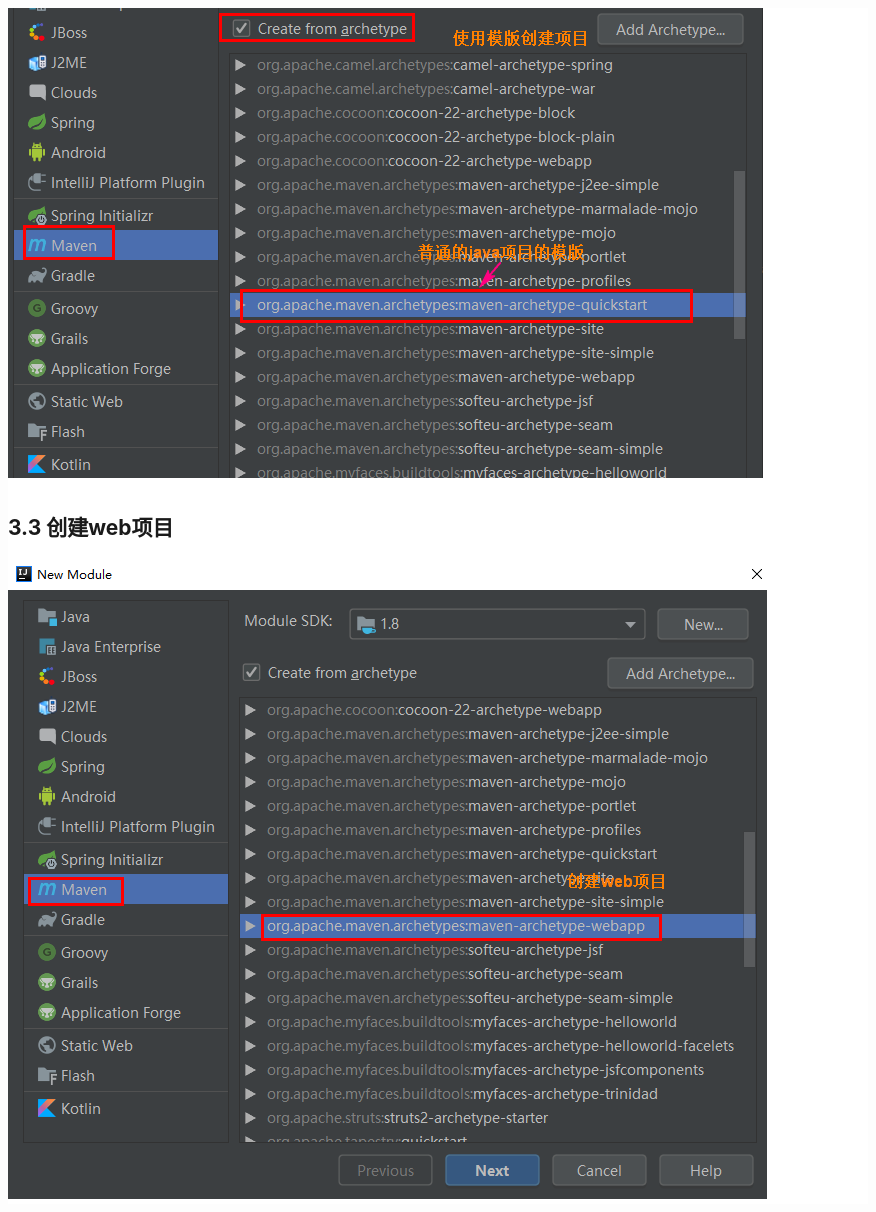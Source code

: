 ![image-20201016161028977](maven/image-20201016161028977.png)	



## 3.3 创建web项目

![image-20201016170153694](maven/image-20201016170153694.png)	
